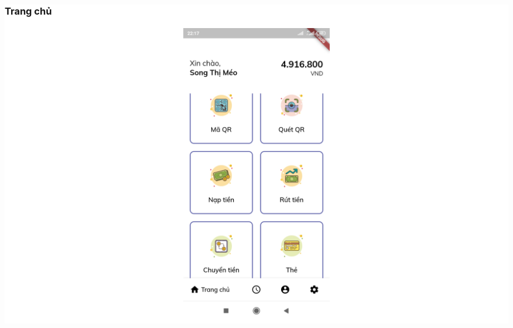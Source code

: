 ### Trang chủ
<p align="middle">
  <img src="./capture/Screenshot_2020-06-09-22-17-14-110_com.example.moneymanagement.jpg" width="250" />
</p>
